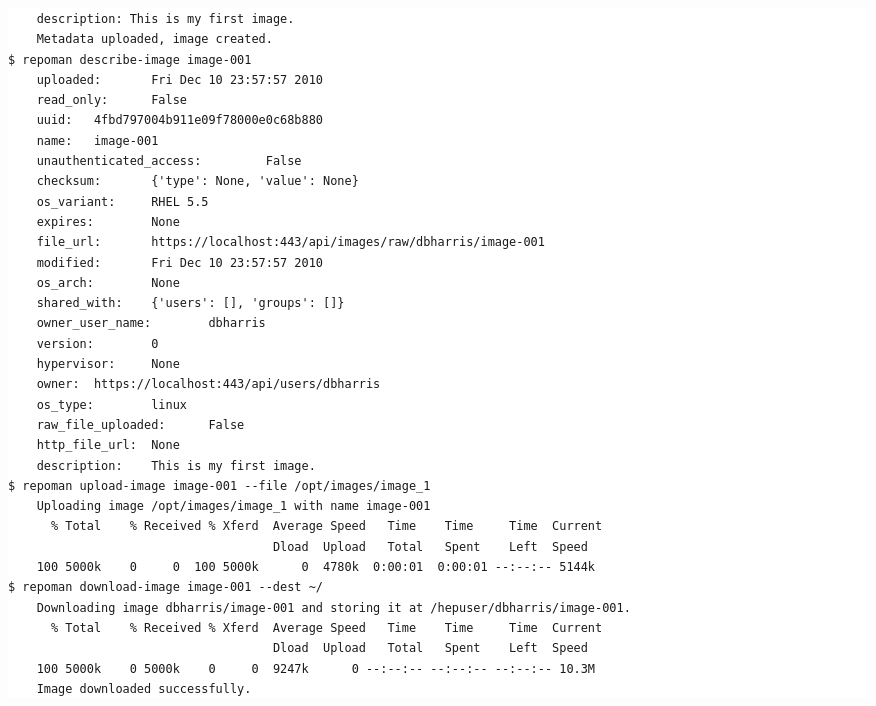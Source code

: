         description: This is my first image.
        Metadata uploaded, image created.
    $ repoman describe-image image-001
        uploaded:       Fri Dec 10 23:57:57 2010
        read_only:      False
        uuid:   4fbd797004b911e09f78000e0c68b880
        name:   image-001
        unauthenticated_access:         False
        checksum:       {'type': None, 'value': None}
        os_variant:     RHEL 5.5
        expires:        None
        file_url:       https://localhost:443/api/images/raw/dbharris/image-001
        modified:       Fri Dec 10 23:57:57 2010
        os_arch:        None
        shared_with:    {'users': [], 'groups': []}
        owner_user_name:        dbharris
        version:        0
        hypervisor:     None
        owner:  https://localhost:443/api/users/dbharris
        os_type:        linux
        raw_file_uploaded:      False
        http_file_url:  None
        description:    This is my first image.
    $ repoman upload-image image-001 --file /opt/images/image_1
        Uploading image /opt/images/image_1 with name image-001
          % Total    % Received % Xferd  Average Speed   Time    Time     Time  Current
                                         Dload  Upload   Total   Spent    Left  Speed
        100 5000k    0     0  100 5000k      0  4780k  0:00:01  0:00:01 --:--:-- 5144k
    $ repoman download-image image-001 --dest ~/
        Downloading image dbharris/image-001 and storing it at /hepuser/dbharris/image-001.
          % Total    % Received % Xferd  Average Speed   Time    Time     Time  Current
                                         Dload  Upload   Total   Spent    Left  Speed
        100 5000k    0 5000k    0     0  9247k      0 --:--:-- --:--:-- --:--:-- 10.3M
        Image downloaded successfully.



